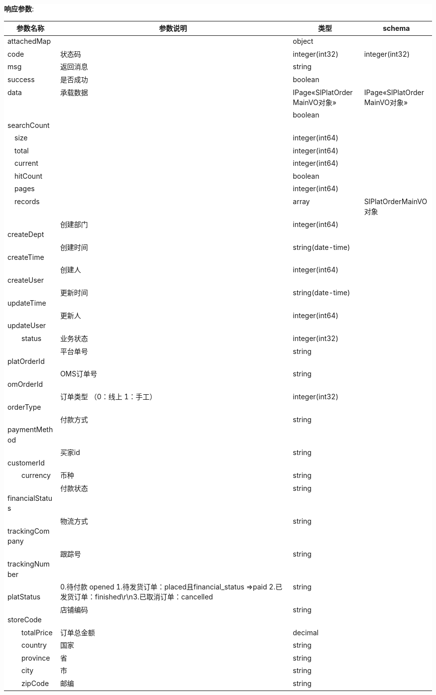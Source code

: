 
**响应参数**:


| 参数名称 | 参数说明 | 类型 | schema |
| -------- | -------- | ----- |----- |
|attachedMap||object||
|code|状态码|integer(int32)|integer(int32)|
|msg|返回消息|string||
|success|是否成功|boolean||
|data|承载数据|IPage«SlPlatOrderMainVO对象»|IPage«SlPlatOrderMainVO对象»|
|&emsp;searchCount||boolean||
|&emsp;size||integer(int64)||
|&emsp;total||integer(int64)||
|&emsp;current||integer(int64)||
|&emsp;hitCount||boolean||
|&emsp;pages||integer(int64)||
|&emsp;records||array|SlPlatOrderMainVO对象|
|&emsp;&emsp;createDept|创建部门|integer(int64)||
|&emsp;&emsp;createTime|创建时间|string(date-time)||
|&emsp;&emsp;createUser|创建人|integer(int64)||
|&emsp;&emsp;updateTime|更新时间|string(date-time)||
|&emsp;&emsp;updateUser|更新人|integer(int64)||
|&emsp;&emsp;status|业务状态|integer(int32)||
|&emsp;&emsp;platOrderId|平台单号|string||
|&emsp;&emsp;omOrderId|OMS订单号|string||
|&emsp;&emsp;orderType|订单类型 （0：线上 1：手工）|integer(int32)||
|&emsp;&emsp;paymentMethod|付款方式|string||
|&emsp;&emsp;customerId|买家id|string||
|&emsp;&emsp;currency|币种|string||
|&emsp;&emsp;financialStatus|付款状态|string||
|&emsp;&emsp;trackingCompany|物流方式|string||
|&emsp;&emsp;trackingNumber|跟踪号|string||
|&emsp;&emsp;platStatus|0.待付款 opened 1.待发货订单：placed且financial_status =>paid 2.已发货订单：finished\r\n3.已取消订单：cancelled|string||
|&emsp;&emsp;storeCode|店铺编码|string||
|&emsp;&emsp;totalPrice|订单总金额|decimal||
|&emsp;&emsp;country|国家|string||
|&emsp;&emsp;province|省|string||
|&emsp;&emsp;city|市|string||
|&emsp;&emsp;zipCode|邮编|string||